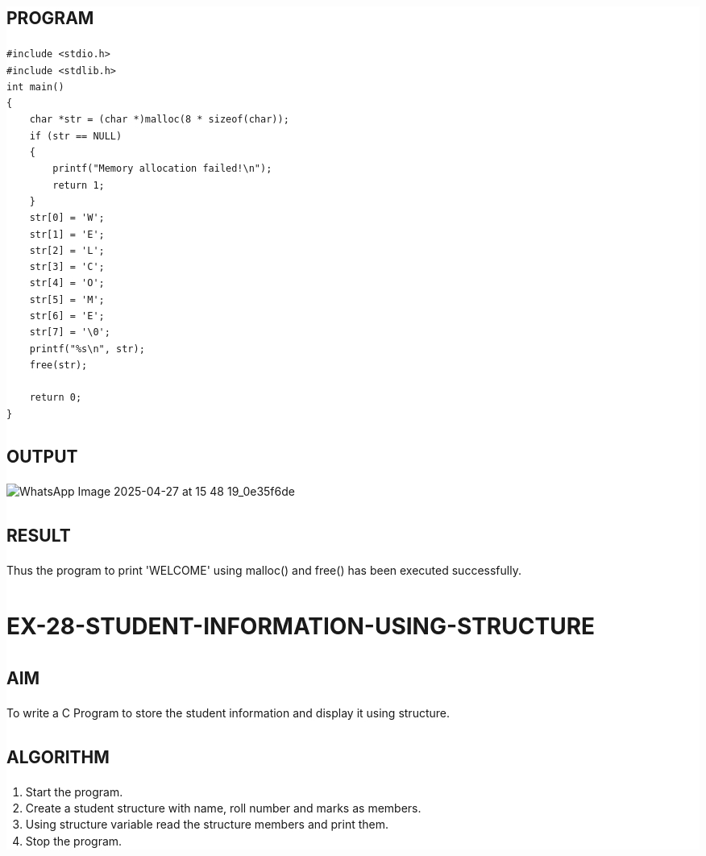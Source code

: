 ## PROGRAM
```
#include <stdio.h>
#include <stdlib.h>
int main()
{
    char *str = (char *)malloc(8 * sizeof(char));
    if (str == NULL)
    {
        printf("Memory allocation failed!\n");
        return 1; 
    }
    str[0] = 'W';
    str[1] = 'E';
    str[2] = 'L';
    str[3] = 'C';
    str[4] = 'O';
    str[5] = 'M';
    str[6] = 'E';
    str[7] = '\0';
    printf("%s\n", str);
    free(str);

    return 0;
}
```
## OUTPUT

![WhatsApp Image 2025-04-27 at 15 48 19_0e35f6de](https://github.com/user-attachments/assets/15eb08f0-94ae-4ccf-bcfc-541b8d947b7d)

## RESULT
Thus the program to print 'WELCOME' using malloc() and free() has been executed successfully.



# EX-28-STUDENT-INFORMATION-USING-STRUCTURE

## AIM

To write a C Program to store the student information and display it using structure.

## ALGORITHM

1.	Start the program.
2.	Create a student structure with name, roll number and marks as members.
3.	Using structure variable read the structure members and print them.
4.	Stop the program.
